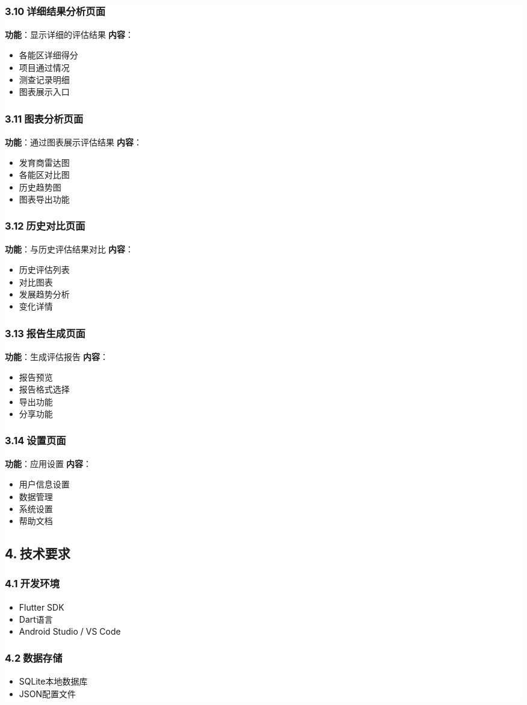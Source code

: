### 3.10 详细结果分析页面
**功能**：显示详细的评估结果
**内容**：
- 各能区详细得分
- 项目通过情况
- 测查记录明细
- 图表展示入口

### 3.11 图表分析页面
**功能**：通过图表展示评估结果
**内容**：
- 发育商雷达图
- 各能区对比图
- 历史趋势图
- 图表导出功能

### 3.12 历史对比页面
**功能**：与历史评估结果对比
**内容**：
- 历史评估列表
- 对比图表
- 发展趋势分析
- 变化详情

### 3.13 报告生成页面
**功能**：生成评估报告
**内容**：
- 报告预览
- 报告格式选择
- 导出功能
- 分享功能

### 3.14 设置页面
**功能**：应用设置
**内容**：
- 用户信息设置
- 数据管理
- 系统设置
- 帮助文档

## 4. 技术要求

### 4.1 开发环境
- Flutter SDK
- Dart语言
- Android Studio / VS Code

### 4.2 数据存储
- SQLite本地数据库
- JSON配置文件
